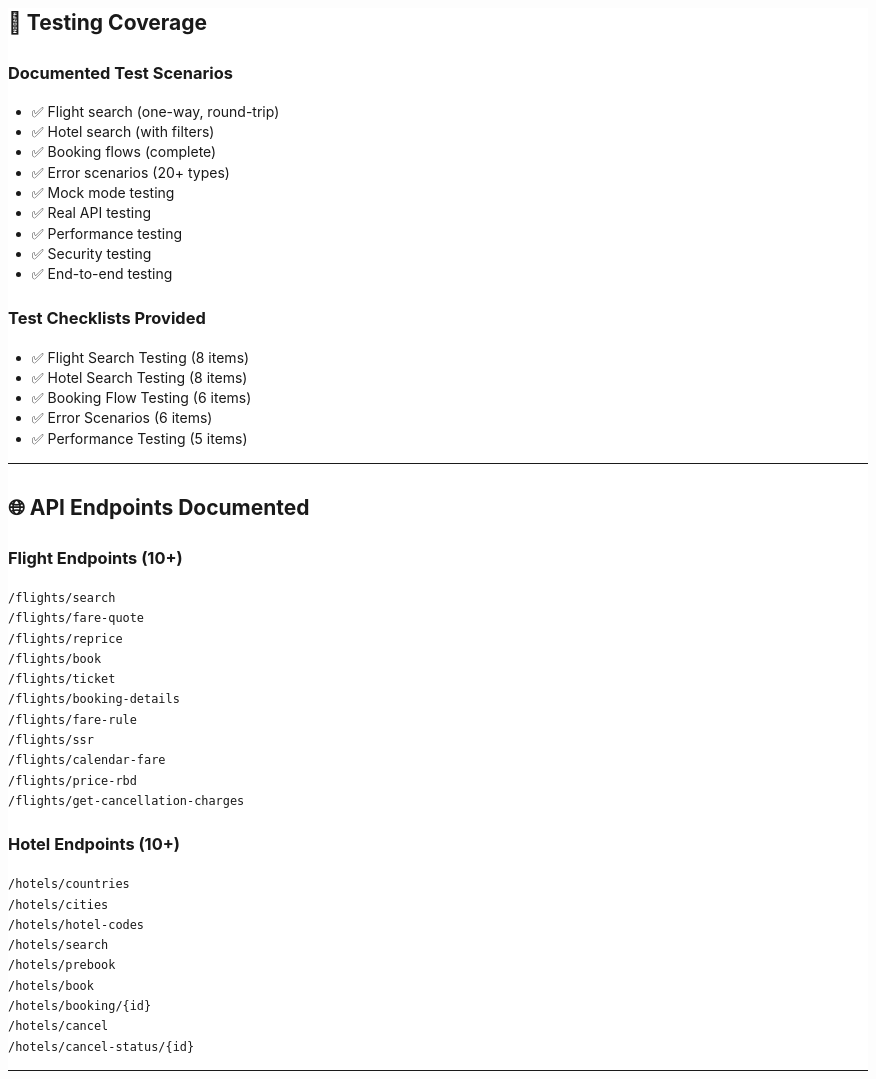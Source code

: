 
## 🧪 Testing Coverage

### Documented Test Scenarios
- ✅ Flight search (one-way, round-trip)
- ✅ Hotel search (with filters)
- ✅ Booking flows (complete)
- ✅ Error scenarios (20+ types)
- ✅ Mock mode testing
- ✅ Real API testing
- ✅ Performance testing
- ✅ Security testing
- ✅ End-to-end testing

### Test Checklists Provided
- ✅ Flight Search Testing (8 items)
- ✅ Hotel Search Testing (8 items)
- ✅ Booking Flow Testing (6 items)
- ✅ Error Scenarios (6 items)
- ✅ Performance Testing (5 items)

---

## 🌐 API Endpoints Documented

### Flight Endpoints (10+)
```
/flights/search
/flights/fare-quote
/flights/reprice
/flights/book
/flights/ticket
/flights/booking-details
/flights/fare-rule
/flights/ssr
/flights/calendar-fare
/flights/price-rbd
/flights/get-cancellation-charges
```

### Hotel Endpoints (10+)
```
/hotels/countries
/hotels/cities
/hotels/hotel-codes
/hotels/search
/hotels/prebook
/hotels/book
/hotels/booking/{id}
/hotels/cancel
/hotels/cancel-status/{id}
```

---